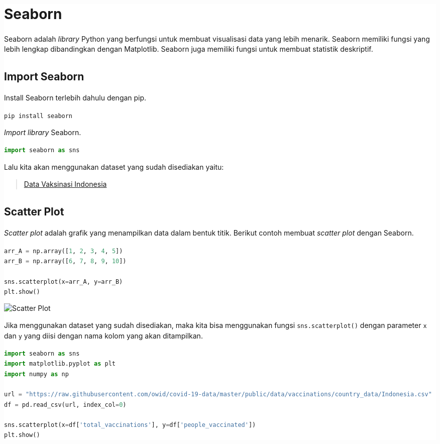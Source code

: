 # <a name="seaborn"></a>Seaborn

Seaborn adalah *library* Python yang berfungsi untuk membuat visualisasi data yang lebih menarik. Seaborn memiliki fungsi yang lebih lengkap dibandingkan dengan Matplotlib. Seaborn juga memiliki fungsi untuk membuat statistik deskriptif.

## <a name="import_seaborn"></a>Import Seaborn

Install Seaborn terlebih dahulu dengan pip.

```
pip install seaborn
```

*Import* *library* Seaborn.

```python
import seaborn as sns
```

Lalu kita akan menggunakan dataset yang sudah disediakan yaitu:

> <a href="https://raw.githubusercontent.com/owid/covid-19-data/master/public/data/vaccinations/country_data/Indonesia.csv">Data Vaksinasi Indonesia</a>

## <a name="seaborn_scatter"></a>Scatter Plot

*Scatter plot* adalah grafik yang menampilkan data dalam bentuk titik. Berikut contoh membuat *scatter plot* dengan Seaborn.

```python
arr_A = np.array([1, 2, 3, 4, 5])
arr_B = np.array([6, 7, 8, 9, 10])

sns.scatterplot(x=arr_A, y=arr_B)
plt.show()
```

<img src="https://user-images.githubusercontent.com/70510279/193511441-e154a09e-7db8-4874-a035-9f2758cdf77a.png" alt="Scatter Plot" width="300"/>

Jika menggunakan dataset yang sudah disediakan, maka kita bisa menggunakan fungsi `sns.scatterplot()` dengan parameter `x` dan `y` yang diisi dengan nama kolom yang akan ditampilkan.

```python
import seaborn as sns
import matplotlib.pyplot as plt
import numpy as np

url = "https://raw.githubusercontent.com/owid/covid-19-data/master/public/data/vaccinations/country_data/Indonesia.csv"
df = pd.read_csv(url, index_col=0)

sns.scatterplot(x=df['total_vaccinations'], y=df['people_vaccinated'])
plt.show()
```
